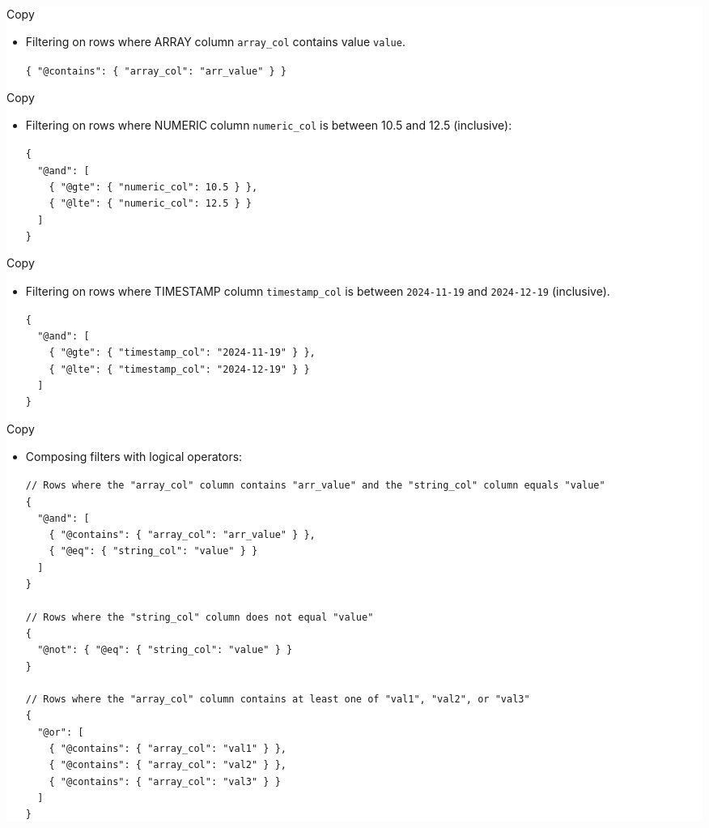 Copy

  * Filtering on rows where ARRAY column `array_col` contains value `value`.
        
        { "@contains": { "array_col": "arr_value" } }
        

Copy

  * Filtering on rows where NUMERIC column `numeric_col` is between 10.5 and 12.5 (inclusive):
        
        {
          "@and": [
            { "@gte": { "numeric_col": 10.5 } },
            { "@lte": { "numeric_col": 12.5 } }
          ]
        }
        

Copy

  * Filtering on rows where TIMESTAMP column `timestamp_col` is between `2024-11-19` and `2024-12-19` (inclusive).
        
        {
          "@and": [
            { "@gte": { "timestamp_col": "2024-11-19" } },
            { "@lte": { "timestamp_col": "2024-12-19" } }
          ]
        }
        

Copy

  * Composing filters with logical operators:
        
        // Rows where the "array_col" column contains "arr_value" and the "string_col" column equals "value"
        {
          "@and": [
            { "@contains": { "array_col": "arr_value" } },
            { "@eq": { "string_col": "value" } }
          ]
        }
        
        // Rows where the "string_col" column does not equal "value"
        {
          "@not": { "@eq": { "string_col": "value" } }
        }
        
        // Rows where the "array_col" column contains at least one of "val1", "val2", or "val3"
        {
          "@or": [
            { "@contains": { "array_col": "val1" } },
            { "@contains": { "array_col": "val2" } },
            { "@contains": { "array_col": "val3" } }
          ]
        }
        